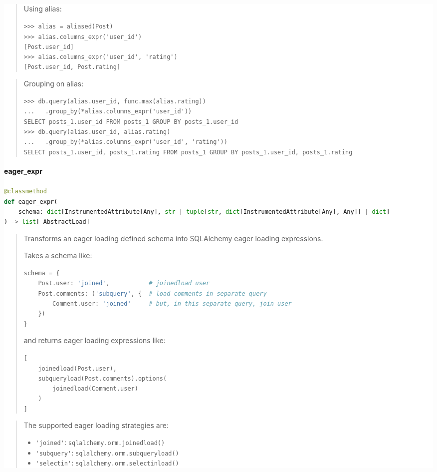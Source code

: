 > Using alias:
> ```pycon
> >>> alias = aliased(Post)
> >>> alias.columns_expr('user_id')
> [Post.user_id]
> >>> alias.columns_expr('user_id', 'rating')
> [Post.user_id, Post.rating]
> ```

> Grouping on alias:
> ```pycon
> >>> db.query(alias.user_id, func.max(alias.rating))
> ...   .group_by(*alias.columns_expr('user_id'))
> SELECT posts_1.user_id FROM posts_1 GROUP BY posts_1.user_id
> >>> db.query(alias.user_id, alias.rating)
> ...   .group_by(*alias.columns_expr('user_id', 'rating'))
> SELECT posts_1.user_id, posts_1.rating FROM posts_1 GROUP BY posts_1.user_id, posts_1.rating
> ```

#### eager_expr

```python
@classmethod
def eager_expr(
    schema: dict[InstrumentedAttribute[Any], str | tuple[str, dict[InstrumentedAttribute[Any], Any]] | dict]
) -> list[_AbstractLoad]
```

> Transforms an eager loading defined schema into SQLAlchemy
> eager loading expressions.
>
> Takes a schema like:
> ```python
> schema = {
>     Post.user: 'joined',           # joinedload user
>     Post.comments: ('subquery', {  # load comments in separate query
>         Comment.user: 'joined'     # but, in this separate query, join user
>     })
> }
> ```
> and returns eager loading expressions like:
> ```python
> [
>     joinedload(Post.user),
>     subqueryload(Post.comments).options(
>         joinedload(Comment.user)
>     )
> ]
> ```

> The supported eager loading strategies are:
> - `'joined'`: `sqlalchemy.orm.joinedload()`
> - `'subquery'`: `sqlalchemy.orm.subqueryload()`
> - `'selectin'`: `sqlalchemy.orm.selectinload()`
